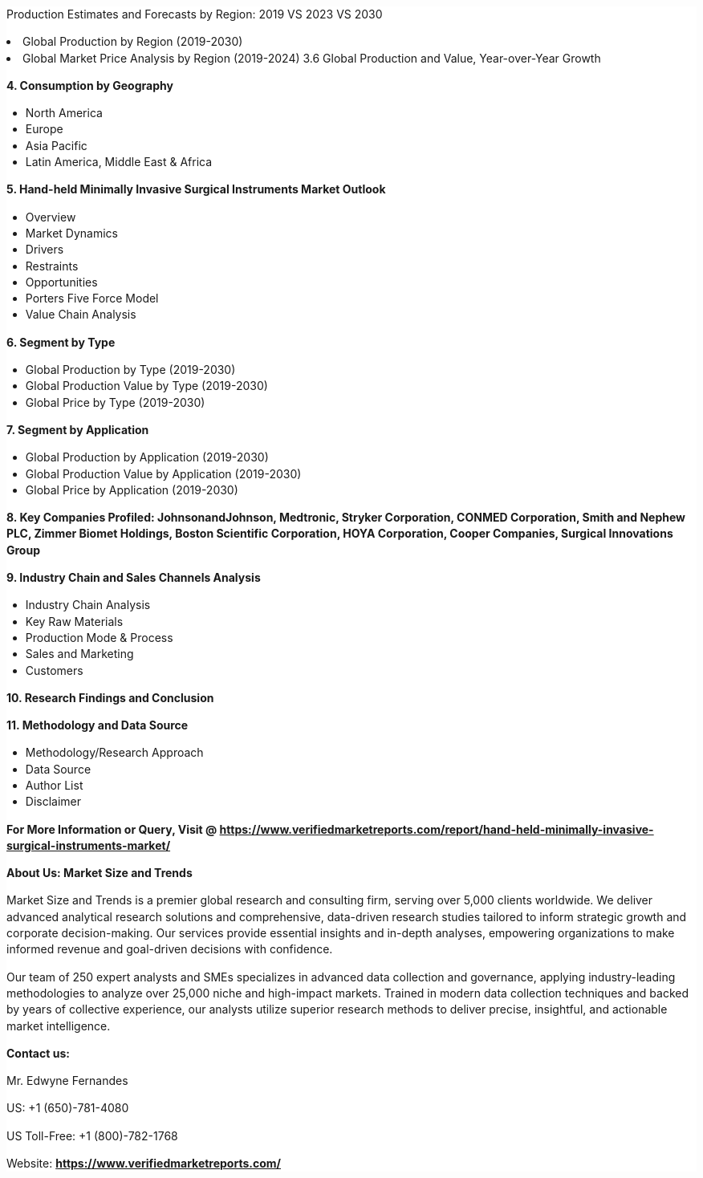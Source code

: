 Production Estimates and Forecasts by Region: 2019 VS 2023 VS 2030</li><li>Global Production by Region (2019-2030)</li><li>Global Market Price Analysis by Region (2019-2024) 3.6 Global Production and Value, Year-over-Year Growth</li></ul><p><strong>4. Consumption by Geography</strong></p><ul> <li>North America</li> <li>Europe</li> <li>Asia Pacific</li> <li>Latin America, Middle East &amp; Africa</li></ul><p><strong>5. Hand-held Minimally Invasive Surgical Instruments Market Outlook</strong></p><ul><li>Overview</li><li>Market Dynamics</li><li>Drivers</li><li>Restraints</li><li>Opportunities</li><li>Porters Five Force Model</li><li>Value Chain Analysis&nbsp;</li></ul><p><strong>6. Segment by Type</strong></p><ul><li>Global Production by Type (2019-2030)</li><li>Global Production Value by Type (2019-2030)</li><li>Global Price by Type (2019-2030)</li></ul><p><strong>7. Segment by Application</strong></p><ul><li>Global Production by Application (2019-2030)</li><li>Global Production Value by Application (2019-2030)</li><li>Global Price by Application (2019-2030)</li></ul><p><strong>8. Key Companies Profiled: JohnsonandJohnson, Medtronic, Stryker Corporation, CONMED Corporation, Smith and Nephew PLC, Zimmer Biomet Holdings, Boston Scientific Corporation, HOYA Corporation, Cooper Companies, Surgical Innovations Group</strong></p><p><strong>9. Industry Chain and Sales Channels Analysis</strong></p><ul><li>Industry Chain Analysis</li><li>Key Raw Materials</li><li>Production Mode &amp; Process</li><li>Sales and Marketing</li><li>Customers</li></ul><p><strong>10. Research Findings and Conclusion</strong></p><p><strong>11. Methodology and Data Source</strong></p><ul><li>Methodology/Research Approach</li><li>Data Source</li><li>Author List</li><li>Disclaimer</li></ul></p><p><strong>For More Information or Query, Visit @ <a href="https://www.verifiedmarketreports.com/report/hand-held-minimally-invasive-surgical-instruments-market/">https://www.verifiedmarketreports.com/report/hand-held-minimally-invasive-surgical-instruments-market/</a></strong></p><p><strong>About Us: Market Size and Trends</strong></p><p>Market Size and Trends is a premier global research and consulting firm, serving over 5,000 clients worldwide. We deliver advanced analytical research solutions and comprehensive, data-driven research studies tailored to inform strategic growth and corporate decision-making. Our services provide essential insights and in-depth analyses, empowering organizations to make informed revenue and goal-driven decisions with confidence.</p><p>Our team of 250 expert analysts and SMEs specializes in advanced data collection and governance, applying industry-leading methodologies to analyze over 25,000 niche and high-impact markets. Trained in modern data collection techniques and backed by years of collective experience, our analysts utilize superior research methods to deliver precise, insightful, and actionable market intelligence.</p><p><strong>Contact us:</strong></p><p>Mr. Edwyne Fernandes</p><p>US: +1 (650)-781-4080</p><p>US Toll-Free: +1 (800)-782-1768</p><p>Website: <strong><a href="https://www.verifiedmarketreports.com/">https://www.verifiedmarketreports.com/</a></strong></p>
